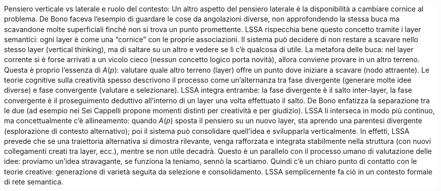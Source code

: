 Pensiero verticale vs laterale e ruolo del contesto: Un altro aspetto del pensiero laterale è la disponibilità a cambiare cornice al problema. De Bono faceva l’esempio di guardare le cose da angolazioni diverse, non approfondendo la stessa buca ma scavandone molte superficiali finché non si trova un punto promettente. LSSA rispecchia bene questo concetto tramite i layer semantici: ogni layer è come una “cornice” con le proprie associazioni. Il sistema può decidere di non restare a scavare nello stesso layer (vertical thinking), ma di saltare su un altro e vedere se lì c’è qualcosa di utile. La metafora delle buca: nel layer corrente si è forse arrivati a un vicolo cieco (nessun concetto logico porta novità), allora conviene provare in un altro terreno. Questa è proprio l’essenza di $A(p)$: valutare quale altro terreno (layer) offre un punto dove iniziare a scavare (nodo attraente). Le teorie cognitive sulla creatività spesso descrivono il processo come un’alternanza tra fase divergente (generare molte idee diverse) e fase convergente (valutare e selezionare). LSSA integra entrambe: la fase divergente è il salto inter-layer, la fase convergente è il proseguimento deduttivo all’interno di un layer una volta effettuato il salto. De Bono enfatizza la separazione tra le due (ad esempio nei Sei Cappelli propone momenti distinti per creatività e per giudizio). LSSA li interseca in modo più continuo, ma concettualmente c’è allineamento: quando $A(p)$ sposta il pensiero su un nuovo layer, sta aprendo una parentesi divergente (esplorazione di contesto alternativo); poi il sistema può consolidare quell’idea e svilupparla verticalmente. In effetti, LSSA prevede che se una traiettoria alternativa si dimostra rilevante, venga rafforzata e integrata stabilmente nella struttura (con nuovi collegamenti creati tra layer, ecc.), mentre se non utile decadrà. Questo è un parallelo con il processo umano di valutazione delle idee: proviamo un’idea stravagante, se funziona la teniamo, sennò la scartiamo. Quindi c’è un chiaro punto di contatto con le teorie creative: generazione di varietà seguita da selezione e consolidamento. LSSA semplicemente fa ciò in un contesto formale di rete semantica.
